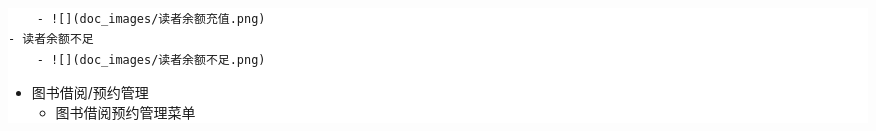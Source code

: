         - ![](doc_images/读者余额充值.png)
    - 读者余额不足
        - ![](doc_images/读者余额不足.png)
- 图书借阅/预约管理
    - 图书借阅预约管理菜单
